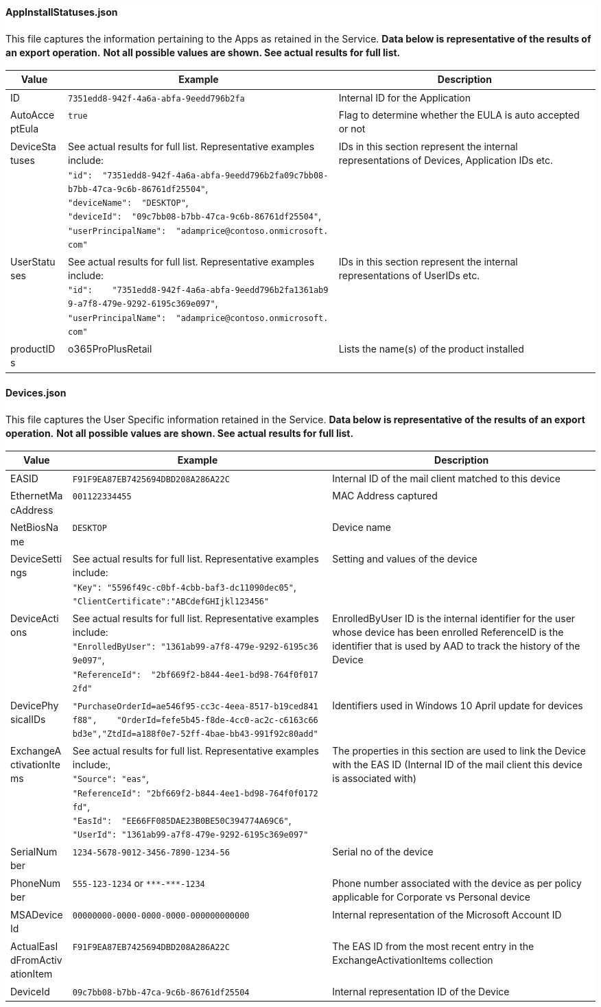 #### AppInstallStatuses.json

This file captures the information pertaining to the Apps as retained in the Service. **Data below is representative of the results of an export operation.**
**Not all possible values are shown. See actual results for full list.**

| Value | Example | Description |
|-------|---------|-------------|
| ID | `7351edd8-942f-4a6a-abfa-9eedd796b2fa` | Internal ID for the Application |
| AutoAcceptEula | `true` | Flag to determine whether the EULA is auto accepted or not    |
| DeviceStatuses | See actual results for full list. Representative examples include:<br/> `"id":  "7351edd8-942f-4a6a-abfa-9eedd796b2fa09c7bb08-b7bb-47ca-9c6b-86761df25504"`,<br/>`"deviceName":  "DESKTOP"`,<br/> `"deviceId":  "09c7bb08-b7bb-47ca-9c6b-86761df25504"`,<br/>`"userPrincipalName":  "adamprice@contoso.onmicrosoft.com"` | IDs in this section represent the internal representations of Devices, Application IDs etc.     |
| UserStatuses | See actual results for full list. Representative examples include:<br/>`"id":    "7351edd8-942f-4a6a-abfa-9eedd796b2fa1361ab99-a7f8-479e-9292-6195c369e097"`,<br/>`"userPrincipalName":  "adamprice@contoso.onmicrosoft.com"`| IDs in this section represent the internal representations of UserIDs etc. |
| productIDs | o365ProPlusRetail | Lists the name(s) of the product installed |

#### Devices.json

This file captures the User Specific information retained in the Service. **Data below is representative of the results of an export operation.**
**Not all possible values are shown. See actual results for full list.**

| Value | Example | Description |
|-------|---------|-------------|
| EASID | `F91F9EA87EB7425694DBD208A286A22C` | Internal ID of the mail client matched to this device |
| EthernetMacAddress | `001122334455` | MAC Address captured |
| NetBiosName | `DESKTOP` | Device name |
| DeviceSettings | See actual results for full list. Representative examples include:<br/>`"Key": "5596f49c-c0bf-4cbb-baf3-dc11090dec05"`,<br/>`"ClientCertificate":"ABCdefGHIjkl123456"` | Setting and values of the device |
| DeviceActions | See actual results for full list. Representative examples include:<br/> `"EnrolledByUser": "1361ab99-a7f8-479e-9292-6195c369e097"`,<br/>`"ReferenceId":  "2bf669f2-b844-4ee1-bd98-764f0f0172fd"` | EnrolledByUser ID is the internal identifier for the user whose   device has been enrolled ReferenceID is the identifier that is used by AAD to track the history   of the Device |
| DevicePhysicalIDs | `"PurchaseOrderId=ae546f95-cc3c-4eea-8517-b19ced841f88",    "OrderId=fefe5b45-f8de-4cc0-ac2c-c6163c66bd3e","ZtdId=a188f0e7-52ff-4bae-bb43-991f92c80add"`|    Identifiers used in Windows 10 April update for devices |
| ExchangeActivationItems | See actual results for full list. Representative examples include:,<br/>`"Source": "eas"`,<br/>`"ReferenceId": "2bf669f2-b844-4ee1-bd98-764f0f0172fd"`,<br/>`"EasId":  "EE66FF085DAE23B0BE50C394774A69C6"`,<br/>`"UserId": "1361ab99-a7f8-479e-9292-6195c369e097"` | The properties in this section are used to link the Device with the EAS ID (Internal ID of the mail client this device is associated with) |
| SerialNumber | `1234-5678-9012-3456-7890-1234-56` | Serial no of the device |
| PhoneNumber | `555-123-1234` or `***-***-1234` | Phone number associated with the device as per policy applicable for Corporate vs Personal device |
| MSADeviceId | `00000000-0000-0000-0000-000000000000` | Internal representation of the Microsoft Account ID |
| ActualEasIdFromActivationItem | `F91F9EA87EB7425694DBD208A286A22C` | The EAS ID from the most recent entry in the ExchangeActivationItems collection |
| DeviceId | `09c7bb08-b7bb-47ca-9c6b-86761df25504` | Internal representation ID of the Device |